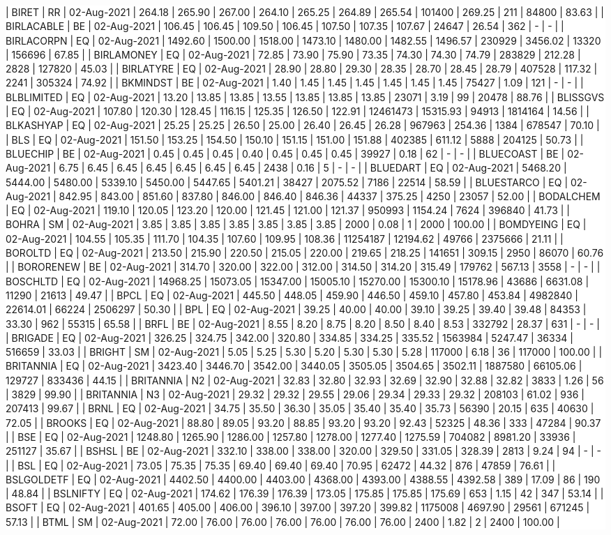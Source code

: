 | BIRET | RR | 02-Aug-2021 | 264.18 | 265.90 | 267.00 | 264.10 | 265.25 | 264.89 | 265.54 | 101400 | 269.25 | 211 | 84800 | 83.63 |
| BIRLACABLE | BE | 02-Aug-2021 | 106.45 | 106.45 | 109.50 | 106.45 | 107.50 | 107.35 | 107.67 | 24647 | 26.54 | 362 | - | - |
| BIRLACORPN | EQ | 02-Aug-2021 | 1492.60 | 1500.00 | 1518.00 | 1473.10 | 1480.00 | 1482.55 | 1496.57 | 230929 | 3456.02 | 13320 | 156696 | 67.85 |
| BIRLAMONEY | EQ | 02-Aug-2021 | 72.85 | 73.90 | 75.90 | 73.35 | 74.30 | 74.30 | 74.79 | 283829 | 212.28 | 2828 | 127820 | 45.03 |
| BIRLATYRE | EQ | 02-Aug-2021 | 28.90 | 28.80 | 29.30 | 28.35 | 28.70 | 28.45 | 28.79 | 407528 | 117.32 | 2241 | 305324 | 74.92 |
| BKMINDST | BE | 02-Aug-2021 | 1.40 | 1.45 | 1.45 | 1.45 | 1.45 | 1.45 | 1.45 | 75427 | 1.09 | 121 | - | - |
| BLBLIMITED | EQ | 02-Aug-2021 | 13.20 | 13.85 | 13.85 | 13.55 | 13.85 | 13.85 | 13.85 | 23071 | 3.19 | 99 | 20478 | 88.76 |
| BLISSGVS | EQ | 02-Aug-2021 | 107.80 | 120.30 | 128.45 | 116.15 | 125.35 | 126.50 | 122.91 | 12461473 | 15315.93 | 94913 | 1814164 | 14.56 |
| BLKASHYAP | EQ | 02-Aug-2021 | 25.25 | 25.25 | 26.50 | 25.00 | 26.40 | 26.45 | 26.28 | 967963 | 254.36 | 1384 | 678547 | 70.10 |
| BLS | EQ | 02-Aug-2021 | 151.50 | 153.25 | 154.50 | 150.10 | 151.15 | 151.00 | 151.88 | 402385 | 611.12 | 5888 | 204125 | 50.73 |
| BLUECHIP | BE | 02-Aug-2021 | 0.45 | 0.45 | 0.45 | 0.40 | 0.45 | 0.45 | 0.45 | 39927 | 0.18 | 62 | - | - |
| BLUECOAST | BE | 02-Aug-2021 | 6.75 | 6.45 | 6.45 | 6.45 | 6.45 | 6.45 | 6.45 | 2438 | 0.16 | 5 | - | - |
| BLUEDART | EQ | 02-Aug-2021 | 5468.20 | 5444.00 | 5480.00 | 5339.10 | 5450.00 | 5447.65 | 5401.21 | 38427 | 2075.52 | 7186 | 22514 | 58.59 |
| BLUESTARCO | EQ | 02-Aug-2021 | 842.95 | 843.00 | 851.60 | 837.80 | 846.00 | 846.40 | 846.36 | 44337 | 375.25 | 4250 | 23057 | 52.00 |
| BODALCHEM | EQ | 02-Aug-2021 | 119.10 | 120.05 | 123.20 | 120.00 | 121.45 | 121.00 | 121.37 | 950993 | 1154.24 | 7624 | 396840 | 41.73 |
| BOHRA | SM | 02-Aug-2021 | 3.85 | 3.85 | 3.85 | 3.85 | 3.85 | 3.85 | 3.85 | 2000 | 0.08 | 1 | 2000 | 100.00 |
| BOMDYEING | EQ | 02-Aug-2021 | 104.55 | 105.35 | 111.70 | 104.35 | 107.60 | 109.95 | 108.36 | 11254187 | 12194.62 | 49766 | 2375666 | 21.11 |
| BOROLTD | EQ | 02-Aug-2021 | 213.50 | 215.90 | 220.50 | 215.05 | 220.00 | 219.65 | 218.25 | 141651 | 309.15 | 2950 | 86070 | 60.76 |
| BORORENEW | BE | 02-Aug-2021 | 314.70 | 320.00 | 322.00 | 312.00 | 314.50 | 314.20 | 315.49 | 179762 | 567.13 | 3558 | - | - |
| BOSCHLTD | EQ | 02-Aug-2021 | 14968.25 | 15073.05 | 15347.00 | 15005.10 | 15270.00 | 15300.10 | 15178.96 | 43686 | 6631.08 | 11290 | 21613 | 49.47 |
| BPCL | EQ | 02-Aug-2021 | 445.50 | 448.05 | 459.90 | 446.50 | 459.10 | 457.80 | 453.84 | 4982840 | 22614.01 | 66224 | 2506297 | 50.30 |
| BPL | EQ | 02-Aug-2021 | 39.25 | 40.00 | 40.00 | 39.10 | 39.25 | 39.40 | 39.48 | 84353 | 33.30 | 962 | 55315 | 65.58 |
| BRFL | BE | 02-Aug-2021 | 8.55 | 8.20 | 8.75 | 8.20 | 8.50 | 8.40 | 8.53 | 332792 | 28.37 | 631 | - | - |
| BRIGADE | EQ | 02-Aug-2021 | 326.25 | 324.75 | 342.00 | 320.80 | 334.85 | 334.25 | 335.52 | 1563984 | 5247.47 | 36334 | 516659 | 33.03 |
| BRIGHT | SM | 02-Aug-2021 | 5.05 | 5.25 | 5.30 | 5.20 | 5.30 | 5.30 | 5.28 | 117000 | 6.18 | 36 | 117000 | 100.00 |
| BRITANNIA | EQ | 02-Aug-2021 | 3423.40 | 3446.70 | 3542.00 | 3440.05 | 3505.05 | 3504.65 | 3502.11 | 1887580 | 66105.06 | 129727 | 833436 | 44.15 |
| BRITANNIA | N2 | 02-Aug-2021 | 32.83 | 32.80 | 32.93 | 32.69 | 32.90 | 32.88 | 32.82 | 3833 | 1.26 | 56 | 3829 | 99.90 |
| BRITANNIA | N3 | 02-Aug-2021 | 29.32 | 29.32 | 29.55 | 29.06 | 29.34 | 29.33 | 29.32 | 208103 | 61.02 | 936 | 207413 | 99.67 |
| BRNL | EQ | 02-Aug-2021 | 34.75 | 35.50 | 36.30 | 35.05 | 35.40 | 35.40 | 35.73 | 56390 | 20.15 | 635 | 40630 | 72.05 |
| BROOKS | EQ | 02-Aug-2021 | 88.80 | 89.05 | 93.20 | 88.85 | 93.20 | 93.20 | 92.43 | 52325 | 48.36 | 333 | 47284 | 90.37 |
| BSE | EQ | 02-Aug-2021 | 1248.80 | 1265.90 | 1286.00 | 1257.80 | 1278.00 | 1277.40 | 1275.59 | 704082 | 8981.20 | 33936 | 251127 | 35.67 |
| BSHSL | BE | 02-Aug-2021 | 332.10 | 338.00 | 338.00 | 320.00 | 329.50 | 331.05 | 328.39 | 2813 | 9.24 | 94 | - | - |
| BSL | EQ | 02-Aug-2021 | 73.05 | 75.35 | 75.35 | 69.40 | 69.40 | 69.40 | 70.95 | 62472 | 44.32 | 876 | 47859 | 76.61 |
| BSLGOLDETF | EQ | 02-Aug-2021 | 4402.50 | 4400.00 | 4403.00 | 4368.00 | 4393.00 | 4388.55 | 4392.58 | 389 | 17.09 | 86 | 190 | 48.84 |
| BSLNIFTY | EQ | 02-Aug-2021 | 174.62 | 176.39 | 176.39 | 173.05 | 175.85 | 175.85 | 175.69 | 653 | 1.15 | 42 | 347 | 53.14 |
| BSOFT | EQ | 02-Aug-2021 | 401.65 | 405.00 | 406.00 | 396.10 | 397.00 | 397.20 | 399.82 | 1175008 | 4697.90 | 29561 | 671245 | 57.13 |
| BTML | SM | 02-Aug-2021 | 72.00 | 76.00 | 76.00 | 76.00 | 76.00 | 76.00 | 76.00 | 2400 | 1.82 | 2 | 2400 | 100.00 |